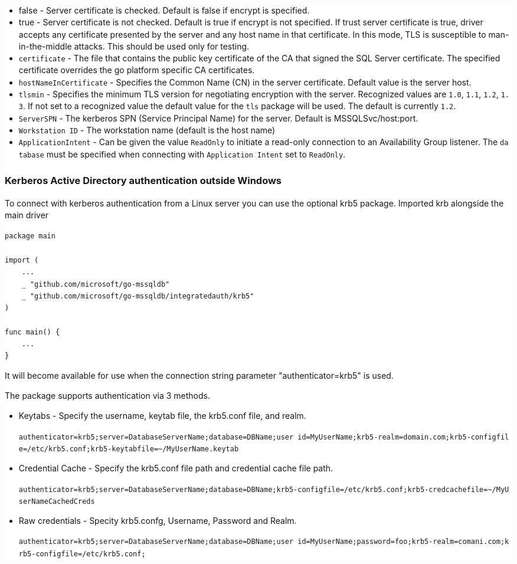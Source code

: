   * false - Server certificate is checked. Default is false if encrypt is specified.
  * true - Server certificate is not checked. Default is true if encrypt is not specified. If trust server certificate is true, driver accepts any certificate presented by the server and any host name in that certificate. In this mode, TLS is susceptible to man-in-the-middle attacks. This should be used only for testing.
* `certificate` - The file that contains the public key certificate of the CA that signed the SQL Server certificate. The specified certificate overrides the go platform specific CA certificates.
* `hostNameInCertificate` - Specifies the Common Name (CN) in the server certificate. Default value is the server host.
* `tlsmin` - Specifies the minimum TLS version for negotiating encryption with the server. Recognized values are `1.0`, `1.1`, `1.2`, `1.3`. If not set to a recognized value the default value for the `tls` package will be used. The default is currently `1.2`. 
* `ServerSPN` - The kerberos SPN (Service Principal Name) for the server. Default is MSSQLSvc/host:port.
* `Workstation ID` - The workstation name (default is the host name)
* `ApplicationIntent` - Can be given the value `ReadOnly` to initiate a read-only connection to an Availability Group listener. The `database` must be specified when connecting with `Application Intent` set to `ReadOnly`.

### Kerberos Active Directory authentication outside Windows

To connect with kerberos authentication from a Linux server you can use the optional krb5 package. 
Imported krb alongside the main driver 
```
package main

import (
    ...
    _ "github.com/microsoft/go-mssqldb"
    _ "github.com/microsoft/go-mssqldb/integratedauth/krb5"
)

func main() {
    ...
}
```

It will become available for use when the connection string parameter "authenticator=krb5" is used.

The package supports authentication via 3 methods.

* Keytabs - Specify the username, keytab file, the krb5.conf file, and realm.

      authenticator=krb5;server=DatabaseServerName;database=DBName;user id=MyUserName;krb5-realm=domain.com;krb5-configfile=/etc/krb5.conf;krb5-keytabfile=~/MyUserName.keytab

* Credential Cache - Specify the krb5.conf file path and credential cache file path.

      authenticator=krb5;server=DatabaseServerName;database=DBName;krb5-configfile=/etc/krb5.conf;krb5-credcachefile=~/MyUserNameCachedCreds 

* Raw credentials - Specity krb5.confg, Username, Password and Realm.

      authenticator=krb5;server=DatabaseServerName;database=DBName;user id=MyUserName;password=foo;krb5-realm=comani.com;krb5-configfile=/etc/krb5.conf;
